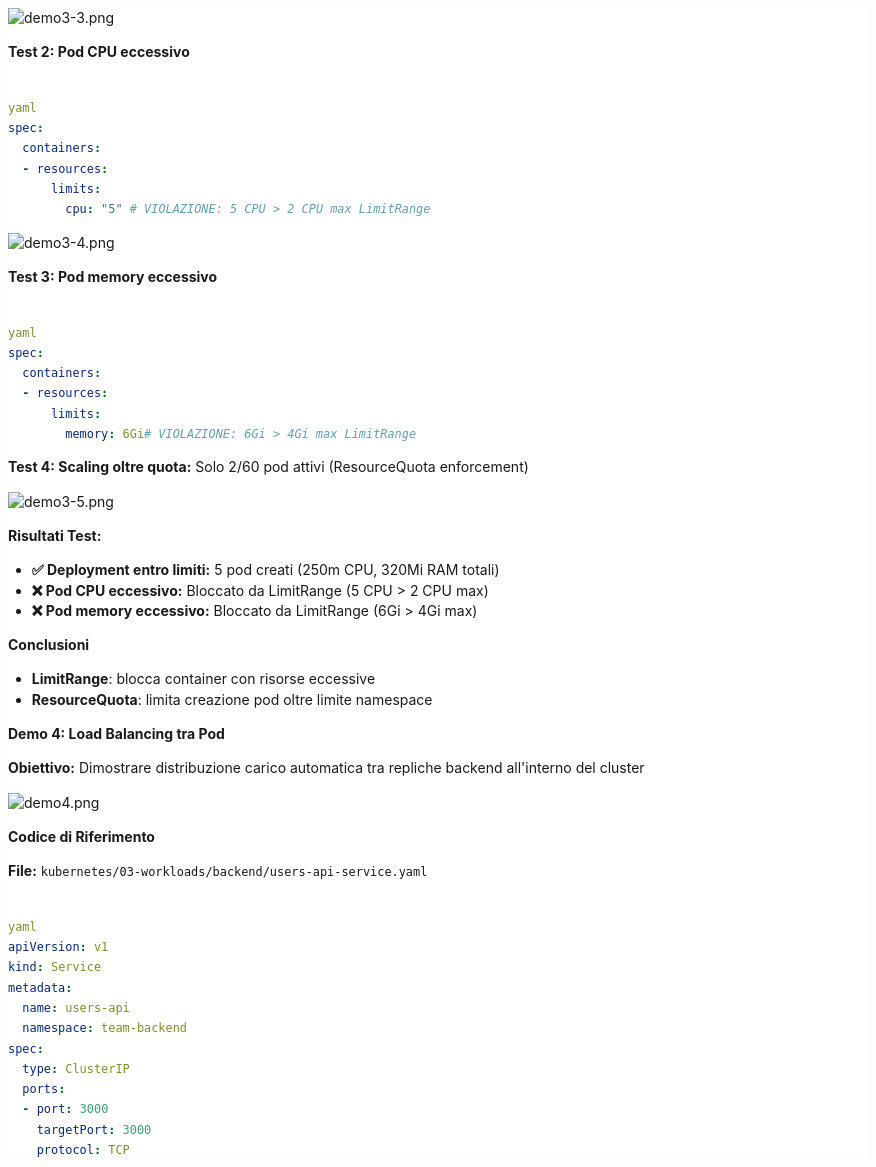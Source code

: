 ![demo3-3.png](Multi-Tenant%20Kubernetes%20Platform%2021e38bfc2d1080e4a41af7d7e8d28147/demo3-3.png)

**Test 2: Pod CPU eccessivo**

```yaml

yaml
spec:
  containers:
  - resources:
      limits:
        cpu: "5" # VIOLAZIONE: 5 CPU > 2 CPU max LimitRange

```

![demo3-4.png](Multi-Tenant%20Kubernetes%20Platform%2021e38bfc2d1080e4a41af7d7e8d28147/demo3-4.png)

**Test 3: Pod memory eccessivo**

```yaml

yaml
spec:
  containers:
  - resources:
      limits:
        memory: 6Gi# VIOLAZIONE: 6Gi > 4Gi max LimitRange

```

**Test 4: Scaling oltre quota:** Solo 2/60 pod attivi (ResourceQuota enforcement)

![demo3-5.png](Multi-Tenant%20Kubernetes%20Platform%2021e38bfc2d1080e4a41af7d7e8d28147/demo3-5.png)

**Risultati Test:**

- **✅ Deployment entro limiti:** 5 pod creati (250m CPU, 320Mi RAM totali)
- **❌ Pod CPU eccessivo:** Bloccato da LimitRange (5 CPU > 2 CPU max)
- **❌ Pod memory eccessivo:** Bloccato da LimitRange (6Gi > 4Gi max)

**Conclusioni**

- **LimitRange**: blocca container con risorse eccessive
- **ResourceQuota**:  limita creazione pod oltre limite namespace

**Demo 4: Load Balancing tra Pod**

**Obiettivo:** Dimostrare distribuzione carico automatica tra repliche backend all'interno del cluster

![demo4.png](Multi-Tenant%20Kubernetes%20Platform%2021e38bfc2d1080e4a41af7d7e8d28147/demo4.png)

**Codice di Riferimento**

**File:** `kubernetes/03-workloads/backend/users-api-service.yaml`

```yaml

yaml
apiVersion: v1
kind: Service
metadata:
  name: users-api
  namespace: team-backend
spec:
  type: ClusterIP
  ports:
  - port: 3000
    targetPort: 3000
    protocol: TCP
```